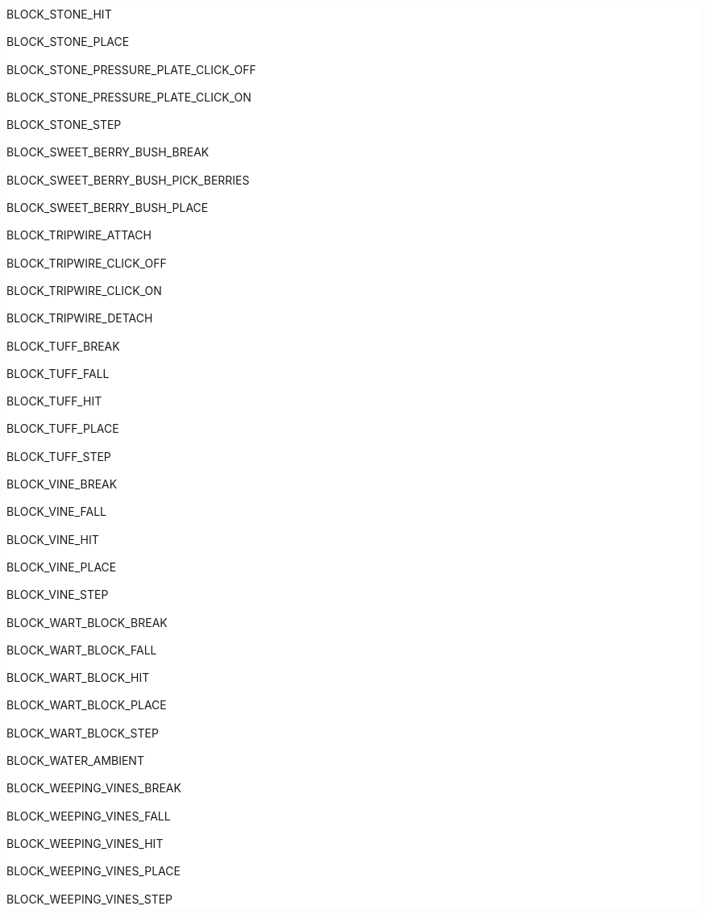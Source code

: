 BLOCK_STONE_HIT

BLOCK_STONE_PLACE

BLOCK_STONE_PRESSURE_PLATE_CLICK_OFF

BLOCK_STONE_PRESSURE_PLATE_CLICK_ON

BLOCK_STONE_STEP

BLOCK_SWEET_BERRY_BUSH_BREAK

BLOCK_SWEET_BERRY_BUSH_PICK_BERRIES

BLOCK_SWEET_BERRY_BUSH_PLACE

BLOCK_TRIPWIRE_ATTACH

BLOCK_TRIPWIRE_CLICK_OFF

BLOCK_TRIPWIRE_CLICK_ON

BLOCK_TRIPWIRE_DETACH

BLOCK_TUFF_BREAK

BLOCK_TUFF_FALL

BLOCK_TUFF_HIT

BLOCK_TUFF_PLACE

BLOCK_TUFF_STEP

BLOCK_VINE_BREAK

BLOCK_VINE_FALL

BLOCK_VINE_HIT

BLOCK_VINE_PLACE

BLOCK_VINE_STEP

BLOCK_WART_BLOCK_BREAK

BLOCK_WART_BLOCK_FALL

BLOCK_WART_BLOCK_HIT

BLOCK_WART_BLOCK_PLACE

BLOCK_WART_BLOCK_STEP

BLOCK_WATER_AMBIENT

BLOCK_WEEPING_VINES_BREAK

BLOCK_WEEPING_VINES_FALL

BLOCK_WEEPING_VINES_HIT

BLOCK_WEEPING_VINES_PLACE

BLOCK_WEEPING_VINES_STEP
